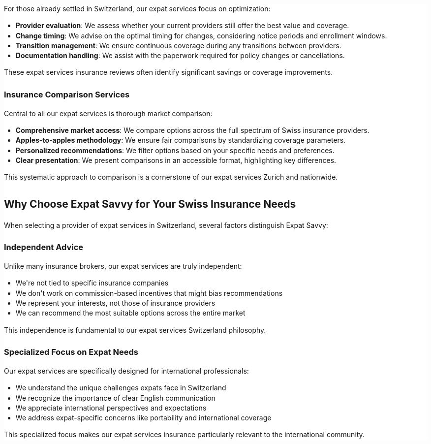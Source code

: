 For those already settled in Switzerland, our expat services focus on optimization:

- **Provider evaluation**: We assess whether your current providers still offer the best value and coverage.
- **Change timing**: We advise on the optimal timing for changes, considering notice periods and enrollment windows.
- **Transition management**: We ensure continuous coverage during any transitions between providers.
- **Documentation handling**: We assist with the paperwork required for policy changes or cancellations.

These expat services insurance reviews often identify significant savings or coverage improvements.

### Insurance Comparison Services

Central to all our expat services is thorough market comparison:

- **Comprehensive market access**: We compare options across the full spectrum of Swiss insurance providers.
- **Apples-to-apples methodology**: We ensure fair comparisons by standardizing coverage parameters.
- **Personalized recommendations**: We filter options based on your specific needs and preferences.
- **Clear presentation**: We present comparisons in an accessible format, highlighting key differences.

This systematic approach to comparison is a cornerstone of our expat services Zurich and nationwide.

## Why Choose Expat Savvy for Your Swiss Insurance Needs

When selecting a provider of expat services in Switzerland, several factors distinguish Expat Savvy:

### Independent Advice

Unlike many insurance brokers, our expat services are truly independent:

- We're not tied to specific insurance companies
- We don't work on commission-based incentives that might bias recommendations
- We represent your interests, not those of insurance providers
- We can recommend the most suitable options across the entire market

This independence is fundamental to our expat services Switzerland philosophy.

### Specialized Focus on Expat Needs

Our expat services are specifically designed for international professionals:

- We understand the unique challenges expats face in Switzerland
- We recognize the importance of clear English communication
- We appreciate international perspectives and expectations
- We address expat-specific concerns like portability and international coverage

This specialized focus makes our expat services insurance particularly relevant to the international community.
